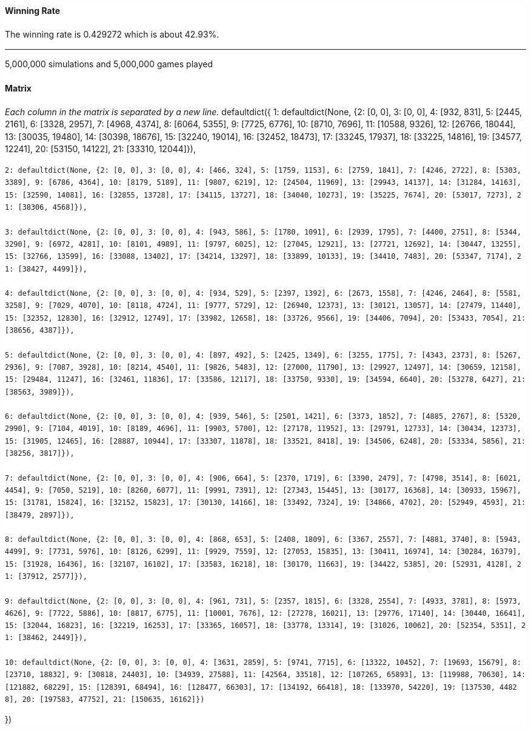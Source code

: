 #### Winning Rate
The winning rate is 0.429272 which is about 42.93%.
______________________________________________________________________

5,000,000 simulations and 5,000,000 games played
#### Matrix
*Each column in the matrix is separated by a new line.*
defaultdict({
    1: defaultdict(None, {2: [0, 0], 3: [0, 0], 4: [932, 831], 5: [2445, 2161], 6: [3328, 2957], 7: [4968, 4374], 8: [6064, 5355], 9: [7725, 6776], 10: [8710, 7696], 11: [10588, 9326], 12: [26766, 18044], 13: [30035, 19480], 14: [30398, 18676], 15: [32240, 19014], 16: [32452, 18473], 17: [33245, 17937], 18: [33225, 14816], 19: [34577, 12241], 20: [53150, 14122], 21: [33310, 12044]}), 

    2: defaultdict(None, {2: [0, 0], 3: [0, 0], 4: [466, 324], 5: [1759, 1153], 6: [2759, 1841], 7: [4246, 2722], 8: [5303, 3389], 9: [6786, 4364], 10: [8179, 5189], 11: [9807, 6219], 12: [24504, 11969], 13: [29943, 14137], 14: [31284, 14163], 15: [32590, 14081], 16: [32855, 13728], 17: [34115, 13727], 18: [34040, 10273], 19: [35225, 7674], 20: [53017, 7273], 21: [38306, 4568]}), 
    
    3: defaultdict(None, {2: [0, 0], 3: [0, 0], 4: [943, 586], 5: [1780, 1091], 6: [2939, 1795], 7: [4400, 2751], 8: [5344, 3290], 9: [6972, 4281], 10: [8101, 4989], 11: [9797, 6025], 12: [27045, 12921], 13: [27721, 12692], 14: [30447, 13255], 15: [32766, 13599], 16: [33088, 13402], 17: [34214, 13297], 18: [33899, 10133], 19: [34410, 7483], 20: [53347, 7174], 21: [38427, 4499]}), 
    
    4: defaultdict(None, {2: [0, 0], 3: [0, 0], 4: [934, 529], 5: [2397, 1392], 6: [2673, 1558], 7: [4246, 2464], 8: [5581, 3258], 9: [7029, 4070], 10: [8118, 4724], 11: [9777, 5729], 12: [26940, 12373], 13: [30121, 13057], 14: [27479, 11440], 15: [32352, 12830], 16: [32912, 12749], 17: [33982, 12658], 18: [33726, 9566], 19: [34406, 7094], 20: [53433, 7054], 21: [38656, 4387]}), 
    
    5: defaultdict(None, {2: [0, 0], 3: [0, 0], 4: [897, 492], 5: [2425, 1349], 6: [3255, 1775], 7: [4343, 2373], 8: [5267, 2936], 9: [7087, 3928], 10: [8214, 4540], 11: [9826, 5483], 12: [27000, 11790], 13: [29927, 12497], 14: [30659, 12158], 15: [29484, 11247], 16: [32461, 11836], 17: [33586, 12117], 18: [33750, 9330], 19: [34594, 6640], 20: [53278, 6427], 21: [38563, 3989]}), 
    
    6: defaultdict(None, {2: [0, 0], 3: [0, 0], 4: [939, 546], 5: [2501, 1421], 6: [3373, 1852], 7: [4885, 2767], 8: [5320, 2990], 9: [7104, 4019], 10: [8189, 4696], 11: [9903, 5700], 12: [27178, 11952], 13: [29791, 12733], 14: [30434, 12373], 15: [31905, 12465], 16: [28887, 10944], 17: [33307, 11878], 18: [33521, 8418], 19: [34506, 6248], 20: [53334, 5856], 21: [38256, 3817]}), 
    
    7: defaultdict(None, {2: [0, 0], 3: [0, 0], 4: [906, 664], 5: [2370, 1719], 6: [3390, 2479], 7: [4798, 3514], 8: [6021, 4454], 9: [7050, 5219], 10: [8260, 6077], 11: [9991, 7391], 12: [27343, 15445], 13: [30177, 16368], 14: [30933, 15967], 15: [31781, 15824], 16: [32152, 15823], 17: [30130, 14166], 18: [33492, 7324], 19: [34866, 4702], 20: [52949, 4593], 21: [38479, 2897]}), 
    
    8: defaultdict(None, {2: [0, 0], 3: [0, 0], 4: [868, 653], 5: [2408, 1809], 6: [3367, 2557], 7: [4881, 3740], 8: [5943, 4499], 9: [7731, 5976], 10: [8126, 6299], 11: [9929, 7559], 12: [27053, 15835], 13: [30411, 16974], 14: [30284, 16379], 15: [31928, 16436], 16: [32107, 16102], 17: [33583, 16218], 18: [30170, 11663], 19: [34422, 5385], 20: [52931, 4128], 21: [37912, 2577]}), 
    
    9: defaultdict(None, {2: [0, 0], 3: [0, 0], 4: [961, 731], 5: [2357, 1815], 6: [3328, 2554], 7: [4933, 3781], 8: [5973, 4626], 9: [7722, 5886], 10: [8817, 6775], 11: [10001, 7676], 12: [27278, 16021], 13: [29776, 17140], 14: [30440, 16641], 15: [32044, 16823], 16: [32219, 16253], 17: [33365, 16057], 18: [33778, 13314], 19: [31026, 10062], 20: [52354, 5351], 21: [38462, 2449]}), 
    
    10: defaultdict(None, {2: [0, 0], 3: [0, 0], 4: [3631, 2859], 5: [9741, 7715], 6: [13322, 10452], 7: [19693, 15679], 8: [23710, 18832], 9: [30818, 24403], 10: [34939, 27588], 11: [42564, 33518], 12: [107265, 65893], 13: [119988, 70630], 14: [121882, 68229], 15: [128391, 68494], 16: [128477, 66303], 17: [134192, 66418], 18: [133970, 54220], 19: [137530, 44828], 20: [197583, 47752], 21: [150635, 16162]})
})
